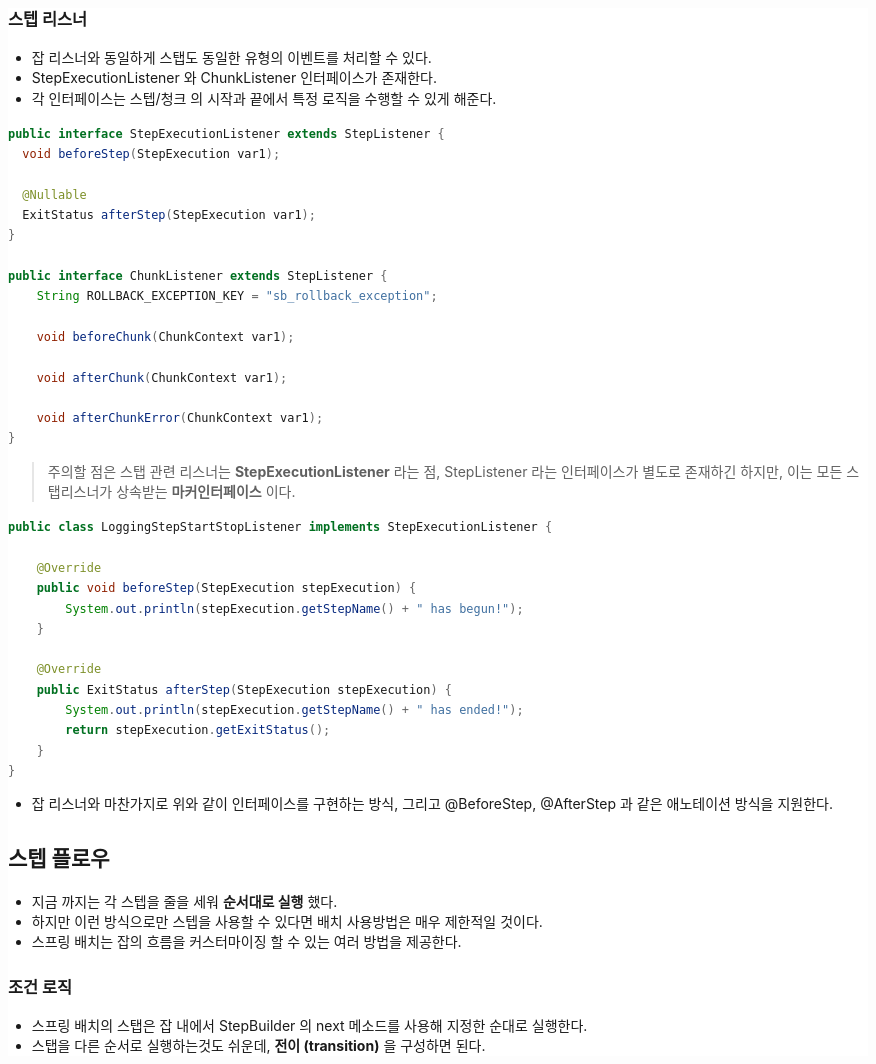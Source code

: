 ### 스텝 리스너
- 잡 리스너와 동일하게 스탭도 동일한 유형의 이벤트를 처리할 수 있다.
- StepExecutionListener 와 ChunkListener 인터페이스가 존재한다.
- 각 인터페이스는 스텝/청크 의 시작과 끝에서 특정 로직을 수행할 수 있게 해준다.

```java
public interface StepExecutionListener extends StepListener {
  void beforeStep(StepExecution var1);

  @Nullable
  ExitStatus afterStep(StepExecution var1);
}

public interface ChunkListener extends StepListener {
    String ROLLBACK_EXCEPTION_KEY = "sb_rollback_exception";

    void beforeChunk(ChunkContext var1);

    void afterChunk(ChunkContext var1);

    void afterChunkError(ChunkContext var1);
}
```

> 주의할 점은 스탭 관련 리스너는 **StepExecutionListener** 라는 점, StepListener 라는 인터페이스가 별도로 존재하긴 하지만, 이는 모든 스탭리스너가 상속받는 **마커인터페이스** 이다.

```java
public class LoggingStepStartStopListener implements StepExecutionListener {

    @Override
    public void beforeStep(StepExecution stepExecution) {
        System.out.println(stepExecution.getStepName() + " has begun!");
    }

    @Override
    public ExitStatus afterStep(StepExecution stepExecution) {
        System.out.println(stepExecution.getStepName() + " has ended!");
        return stepExecution.getExitStatus();
    }
}
```
- 잡 리스너와 마찬가지로 위와 같이 인터페이스를 구현하는 방식, 그리고 @BeforeStep, @AfterStep 과 같은 애노테이션 방식을 지원한다.

## 스텝 플로우
- 지금 까지는 각 스텝을 줄을 세워 **순서대로 실행** 했다.
- 하지만 이런 방식으로만 스텝을 사용할 수 있다면 배치 사용방법은 매우 제한적일 것이다.
- 스프링 배치는 잡의 흐름을 커스터마이징 할 수 있는 여러 방법을 제공한다.

### 조건 로직
- 스프링 배치의 스탭은 잡 내에서 StepBuilder 의 next 메소드를 사용해 지정한 순대로 실행한다.
- 스탭을 다른 순서로 실행하는것도 쉬운데, **전이 (transition)** 을 구성하면 된다.
